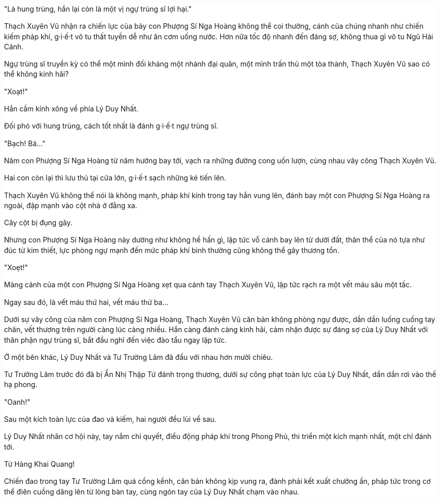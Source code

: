 "Là hung trùng, hắn lại còn là một vị ngự trùng sĩ lợi hại."

Thạch Xuyên Vũ nhận ra chiến lực của bảy con Phượng Sí Nga Hoàng không thể coi thường, cánh của chúng nhanh như chiến kiếm pháp khí, g·i·ế·t võ tu thất tuyền dễ như ăn cơm uống nước. Hơn nữa tốc độ nhanh đến đáng sợ, không thua gì võ tu Ngũ Hải Cảnh.

Ngự trùng sĩ truyền kỳ có thể một mình đối kháng một nhánh đại quân, một mình trấn thủ một tòa thành, Thạch Xuyên Vũ sao có thể không kinh hãi?

"Xoạt!"

Hắn cầm kính xông về phía Lý Duy Nhất.

Đối phó với hung trùng, cách tốt nhất là đánh g·i·ế·t ngự trùng sĩ.

"Bạch! Bá..."

Năm con Phượng Sí Nga Hoàng từ năm hướng bay tới, vạch ra những đường cong uốn lượn, cùng nhau vây công Thạch Xuyên Vũ.

Hai con còn lại thì lưu thủ tại cửa lớn, g·i·ế·t sạch những kẻ tiến lên.

Thạch Xuyên Vũ không thể nói là không mạnh, pháp khí kính trong tay hắn vung lên, đánh bay một con Phượng Sí Nga Hoàng ra ngoài, đập mạnh vào cột nhà ở đằng xa.

Cây cột bị đụng gãy.

Nhưng con Phượng Sí Nga Hoàng này dường như không hề hấn gì, lập tức vỗ cánh bay lên từ dưới đất, thân thể của nó tựa như đúc từ kim thiết, lực phòng ngự mạnh đến mức pháp khí bình thường cũng không thể gây thương tổn.

"Xoẹt!"

Màng cánh của một con Phượng Sí Nga Hoàng xẹt qua cánh tay Thạch Xuyên Vũ, lập tức rạch ra một vết máu sâu một tấc.

Ngay sau đó, là vết máu thứ hai, vết máu thứ ba...

Dưới sự vây công của năm con Phượng Sí Nga Hoàng, Thạch Xuyên Vũ căn bản không phòng ngự được, dần dần luống cuống tay chân, vết thương trên người càng lúc càng nhiều. Hắn càng đánh càng kinh hãi, cảm nhận được sự đáng sợ của Lý Duy Nhất với thân phận ngự trùng sĩ, bắt đầu nghĩ đến việc đào tẩu ngay lập tức.

Ở một bên khác, Lý Duy Nhất và Tư Trường Lâm đã đấu với nhau hơn mười chiêu.

Tư Trường Lâm trước đó đã bị Ẩn Nhị Thập Tứ đánh trọng thương, dưới sự công phạt toàn lực của Lý Duy Nhất, dần dần rơi vào thế hạ phong.

"Oanh!"

Sau một kích toàn lực của đao và kiếm, hai người đều lùi về sau.

Lý Duy Nhất nhân cơ hội này, tay nắm chỉ quyết, điều động pháp khí trong Phong Phủ, thi triển một kích mạnh nhất, một chỉ đánh tới.

Từ Hàng Khai Quang!

Chiến đao trong tay Tư Trường Lâm quá cồng kềnh, căn bản không kịp vung ra, đành phải kết xuất chưởng ấn, pháp tức trong cơ thể điên cuồng dâng lên từ lòng bàn tay, cùng ngón tay của Lý Duy Nhất chạm vào nhau.

